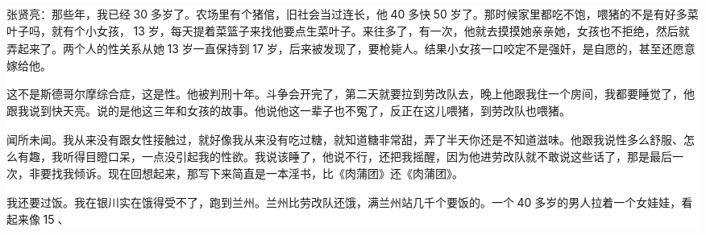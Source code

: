  </p>
 <p class="MsoNormal">
  <span lang="ZH-CN" style='font-family:宋体;mso-ascii-font-family:
"Times New Roman"'>
   张贤亮：那些年，我已经
  </span>
  30
  <span lang="ZH-CN" style='font-family:
宋体;mso-ascii-font-family:"Times New Roman"'>
   多岁了。农场里有个猪倌，旧社会当过连长，他
  </span>
  40
  <span lang="ZH-CN" style='font-family:宋体;mso-ascii-font-family:"Times New Roman"'>
   多快
  </span>
  50
  <span lang="ZH-CN" style='font-family:宋体;mso-ascii-font-family:"Times New Roman"'>
   岁了。那时候家里都吃不饱，喂猪的不是有好多菜叶子吗，就有个小女孩，
  </span>
  13
  <span lang="ZH-CN" style='font-family:宋体;mso-ascii-font-family:"Times New Roman"'>
   岁，每天提着菜篮子来找他要点生菜叶子。来往多了，有一次，他就去摸摸她亲亲她，女孩也不拒绝，然后就弄起来了。两个人的性关系从她
  </span>
  13
  <span lang="ZH-CN" style='font-family:宋体;mso-ascii-font-family:"Times New Roman"'>
   岁一直保持到
  </span>
  17
  <span lang="ZH-CN" style='font-family:宋体;mso-ascii-font-family:"Times New Roman"'>
   岁，后来被发现了，要枪毙人。结果小女孩一口咬定不是强奸，是自愿的，甚至还愿意嫁给他。
  </span>
  <o:p>
  </o:p>
 </p>
 <p class="MsoNormal">
  <span lang="ZH-CN" style='font-family:宋体;mso-ascii-font-family:
"Times New Roman"'>
   这不是斯德哥尔摩综合症，这是性。他被判刑十年。斗争会开完了，第二天就要拉到劳改队去，晚上他跟我住一个房间，我都要睡觉了，他跟我说到快天亮。说的是他这三年和女孩的故事。他说他这一辈子也不冤了，反正在这儿喂猪，到劳改队也喂猪。
  </span>
  <o:p>
  </o:p>
 </p>
 <p class="MsoNormal">
  <span lang="ZH-CN" style='font-family:宋体;mso-ascii-font-family:
"Times New Roman"'>
   闻所未闻。我从来没有跟女性接触过，就好像我从来没有吃过糖，就知道糖非常甜，弄了半天你还是不知道滋味。他跟我说性多么舒服、怎么有趣，我听得目瞪口呆，一点没引起我的性欲。我说该睡了，他说不行，还把我摇醒，因为他进劳改队就不敢说这些话了，那是最后一次，非要找我倾诉。现在回想起来，那写下来简直是一本淫书，比《肉蒲团》还《肉蒲团》。
  </span>
  <o:p>
  </o:p>
 </p>
 <p class="MsoNormal">
  <span lang="ZH-CN" style='font-family:宋体;mso-ascii-font-family:
"Times New Roman"'>
   我还要过饭。我在银川实在饿得受不了，跑到兰州。兰州比劳改队还饿，满兰州站几千个要饭的。一个
  </span>
  40
  <span lang="ZH-CN" style='font-family:宋体;mso-ascii-font-family:"Times New Roman"'>
   多岁的男人拉着一个女娃娃，看起来像
  </span>
  15
  <span lang="ZH-CN" style='font-family:宋体;mso-ascii-font-family:"Times New Roman"'>
   、